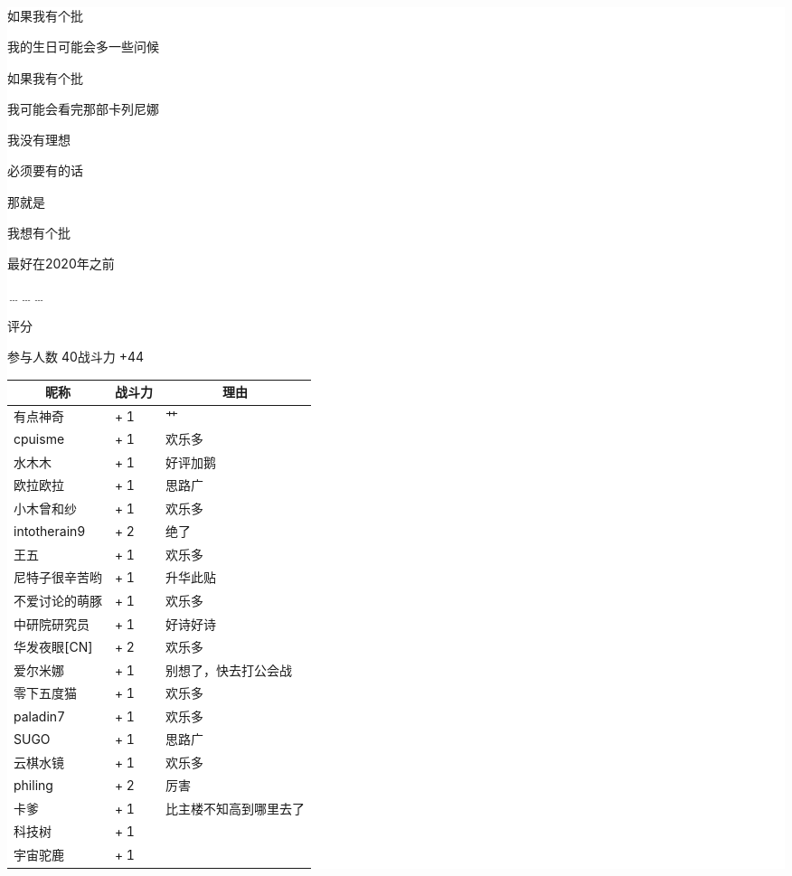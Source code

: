 如果我有个批

我的生日可能会多一些问候 

如果我有个批

我可能会看完那部卡列尼娜

我没有理想

必须要有的话

那就是

我想有个批

最好在2020年之前



﹍﹍﹍

评分





 参与人数 40战斗力 +44

|昵称|战斗力|理由|
|----|---|---|
| 有点神奇| + 1|艹|
| cpuisme| + 1|欢乐多|
| 水木木| + 1|好评加鹅|
| 欧拉欧拉| + 1|思路广|
| 小木曾和纱| + 1|欢乐多|
| intotherain9| + 2|绝了|
| 王五| + 1|欢乐多|
| 尼特子很辛苦哟| + 1|升华此贴|
| 不爱讨论的萌豚| + 1|欢乐多|
| 中研院研究员| + 1|好诗好诗|
| 华发夜眼[CN]| + 2|欢乐多|
| 爱尔米娜| + 1|别想了，快去打公会战|
| 零下五度猫| + 1|欢乐多|
| paladin7| + 1|欢乐多|
| SUGO| + 1|思路广|
| 云棋水镜| + 1|欢乐多|
| philing| + 2|厉害|
| 卡爹| + 1|比主楼不知高到哪里去了|
| 科技树| + 1||
| 宇宙驼鹿| + 1||

